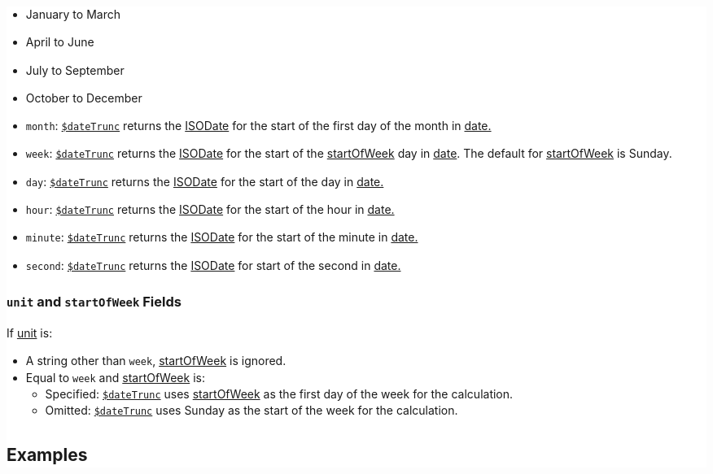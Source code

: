   - January to March
  - April to June
  - July to September
  - October to December

- `month`: [`$dateTrunc`](https://www.mongodb.com/docs/manual/reference/operator/aggregation/dateTrunc/#mongodb-expression-exp.-dateTrunc) returns the [ISODate](https://www.mongodb.com/docs/manual/reference/glossary/#std-term-ISODate) for the start of the first day of the month in [date.](https://www.mongodb.com/docs/manual/reference/operator/aggregation/dateTrunc/#std-label-dateTrunc-date)

- `week`: [`$dateTrunc`](https://www.mongodb.com/docs/manual/reference/operator/aggregation/dateTrunc/#mongodb-expression-exp.-dateTrunc) returns the [ISODate](https://www.mongodb.com/docs/manual/reference/glossary/#std-term-ISODate) for the start of the [startOfWeek](https://www.mongodb.com/docs/manual/reference/operator/aggregation/dateTrunc/#std-label-dateTrunc-startOfWeek) day in [date](https://www.mongodb.com/docs/manual/reference/operator/aggregation/dateTrunc/#std-label-dateTrunc-date). The default for [startOfWeek](https://www.mongodb.com/docs/manual/reference/operator/aggregation/dateTrunc/#std-label-dateTrunc-startOfWeek) is Sunday.

- `day`: [`$dateTrunc`](https://www.mongodb.com/docs/manual/reference/operator/aggregation/dateTrunc/#mongodb-expression-exp.-dateTrunc) returns the [ISODate](https://www.mongodb.com/docs/manual/reference/glossary/#std-term-ISODate) for the start of the day in [date.](https://www.mongodb.com/docs/manual/reference/operator/aggregation/dateTrunc/#std-label-dateTrunc-date)

- `hour`: [`$dateTrunc`](https://www.mongodb.com/docs/manual/reference/operator/aggregation/dateTrunc/#mongodb-expression-exp.-dateTrunc) returns the [ISODate](https://www.mongodb.com/docs/manual/reference/glossary/#std-term-ISODate) for the start of the hour in [date.](https://www.mongodb.com/docs/manual/reference/operator/aggregation/dateTrunc/#std-label-dateTrunc-date)

- `minute`: [`$dateTrunc`](https://www.mongodb.com/docs/manual/reference/operator/aggregation/dateTrunc/#mongodb-expression-exp.-dateTrunc) returns the [ISODate](https://www.mongodb.com/docs/manual/reference/glossary/#std-term-ISODate) for the start of the minute in [date.](https://www.mongodb.com/docs/manual/reference/operator/aggregation/dateTrunc/#std-label-dateTrunc-date)

- `second`: [`$dateTrunc`](https://www.mongodb.com/docs/manual/reference/operator/aggregation/dateTrunc/#mongodb-expression-exp.-dateTrunc) returns the [ISODate](https://www.mongodb.com/docs/manual/reference/glossary/#std-term-ISODate) for start of the second in [date.](https://www.mongodb.com/docs/manual/reference/operator/aggregation/dateTrunc/#std-label-dateTrunc-date)

### `unit` and `startOfWeek` Fields 

If [unit](https://www.mongodb.com/docs/manual/reference/operator/aggregation/dateTrunc/#std-label-dateTrunc-unit) is:

- A string other than `week`, [startOfWeek](https://www.mongodb.com/docs/manual/reference/operator/aggregation/dateTrunc/#std-label-dateTrunc-startOfWeek) is ignored.
- Equal to `week` and [startOfWeek](https://www.mongodb.com/docs/manual/reference/operator/aggregation/dateTrunc/#std-label-dateTrunc-startOfWeek) is:
  - Specified: [`$dateTrunc`](https://www.mongodb.com/docs/manual/reference/operator/aggregation/dateTrunc/#mongodb-expression-exp.-dateTrunc) uses [startOfWeek](https://www.mongodb.com/docs/manual/reference/operator/aggregation/dateTrunc/#std-label-dateTrunc-startOfWeek) as the first day of the week for the calculation.
  - Omitted: [`$dateTrunc`](https://www.mongodb.com/docs/manual/reference/operator/aggregation/dateTrunc/#mongodb-expression-exp.-dateTrunc) uses Sunday as the start of the week for the calculation.

## Examples 
